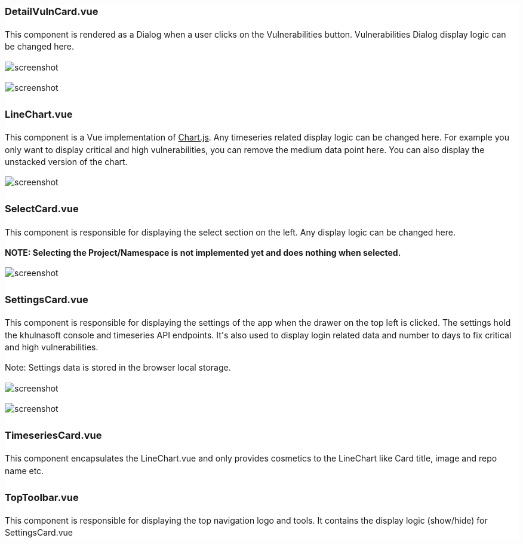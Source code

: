 ### DetailVulnCard.vue

This component is rendered as a Dialog when a user clicks on the
Vulnerabilities button. Vulnerabilities Dialog display logic can be
changed here.

![screenshot](media/image17.png)

![screenshot](media/image18.png)

### LineChart.vue

This component is a Vue implementation of
[Chart.js](https://www.chartjs.org/). Any timeseries related display
logic can be changed here. For example you only want to display critical
and high vulnerabilities, you can remove the medium data point here. You
can also display the unstacked version of the chart.

![screenshot](media/image19.png)

### SelectCard.vue

This component is responsible for displaying the select section on the
left. Any display logic can be changed here.

**NOTE: Selecting the Project/Namespace is not implemented yet and does
nothing when selected.**

![screenshot](media/image20.png)

### SettingsCard.vue

This component is responsible for displaying the settings of the app
when the drawer on the top left is clicked. The settings hold the khulnasoft
console and timeseries API endpoints. It's also used to display login
related data and number to days to fix critical and high
vulnerabilities.

Note: Settings data is stored in the browser local storage.

![screenshot](media/image21.png)

![screenshot](media/image22.png)

### TimeseriesCard.vue

This component encapsulates the LineChart.vue and only provides
cosmetics to the LineChart like Card title, image and repo name etc.

### TopToolbar.vue

This component is responsible for displaying the top navigation logo and
tools. It contains the display logic (show/hide) for SettingsCard.vue
